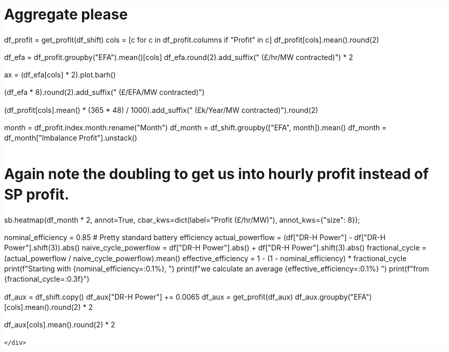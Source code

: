 # Aggregate please
df_profit = get_profit(df_shift)
cols = [c for c in df_profit.columns if "Profit" in c]
df_profit[cols].mean().round(2)

df_efa = df_profit.groupby("EFA").mean()[cols]
df_efa.round(2).add_suffix(" (£/hr/MW contracted)") * 2

ax = (df_efa[cols] * 2).plot.barh()

(df_efa * 8).round(2).add_suffix(" (£/EFA/MW contracted)")

(df_profit[cols].mean() * (365 * 48) / 1000).add_suffix(" (£k/Year/MW contracted)").round(2)

month = df_profit.index.month.rename("Month")
df_month = df_shift.groupby(["EFA", month]).mean()
df_month = df_month["Imbalance Profit"].unstack()

# Again note the doubling to get us into hourly profit instead of SP profit.
sb.heatmap(df_month * 2, annot=True, cbar_kws=dict(label="Profit (£/hr/MW)"), annot_kws={"size": 8});

nominal_efficiency = 0.85 # Pretty standard battery efficiency
actual_powerflow = (df["DR-H Power"] - df["DR-H Power"].shift(3)).abs()
naive_cycle_powerflow = df["DR-H Power"].abs() + df["DR-H Power"].shift(3).abs()
fractional_cycle = (actual_powerflow / naive_cycle_powerflow).mean()
effective_efficiency = 1 - (1 - nominal_efficiency) * fractional_cycle
print(f"Starting with {nominal_efficiency=:0.1%}, ")
print(f"we calculate an average {effective_efficiency=:0.1%} ")
print(f"from {fractional_cycle=:0.3f}")

df_aux = df_shift.copy()
df_aux["DR-H Power"] += 0.0065
df_aux = get_profit(df_aux)
df_aux.groupby("EFA")[cols].mean().round(2) * 2

df_aux[cols].mean().round(2) * 2

```
</div>